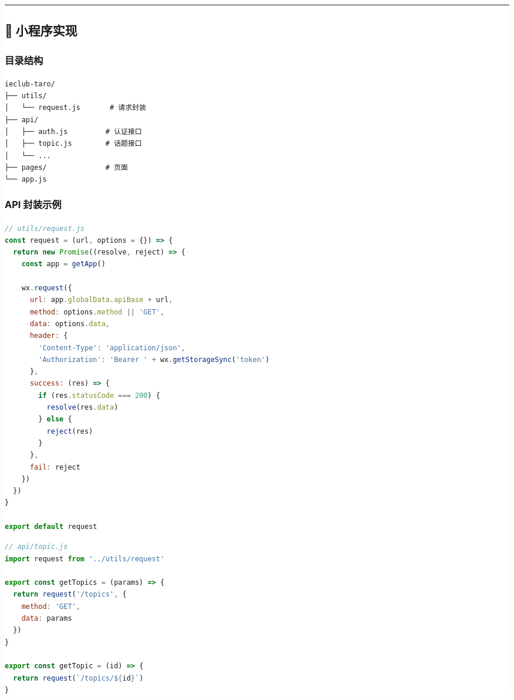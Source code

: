 
---

## 📱 小程序实现

### 目录结构

```
ieclub-taro/
├── utils/
│   └── request.js       # 请求封装
├── api/
│   ├── auth.js         # 认证接口
│   ├── topic.js        # 话题接口
│   └── ...
├── pages/              # 页面
└── app.js
```

### API 封装示例

```javascript
// utils/request.js
const request = (url, options = {}) => {
  return new Promise((resolve, reject) => {
    const app = getApp()
    
    wx.request({
      url: app.globalData.apiBase + url,
      method: options.method || 'GET',
      data: options.data,
      header: {
        'Content-Type': 'application/json',
        'Authorization': 'Bearer ' + wx.getStorageSync('token')
      },
      success: (res) => {
        if (res.statusCode === 200) {
          resolve(res.data)
        } else {
          reject(res)
        }
      },
      fail: reject
    })
  })
}

export default request
```

```javascript
// api/topic.js
import request from '../utils/request'

export const getTopics = (params) => {
  return request('/topics', {
    method: 'GET',
    data: params
  })
}

export const getTopic = (id) => {
  return request(`/topics/${id}`)
}

```